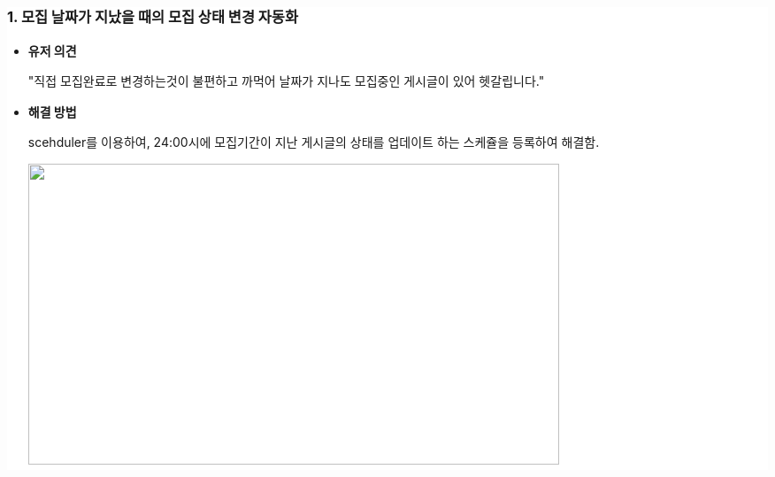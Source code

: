 
### 1. 모집 날짜가 지났을 때의 모집 상태 변경 자동화

  - **유저 의견**
  
    "직접 모집완료로 변경하는것이 불편하고 까먹어 날짜가 지나도 모집중인 게시글이 있어 헷갈립니다."
  
  - **해결 방법**

    scehduler를 이용하여, 24:00시에 모집기간이 지난 게시글의 상태를 업데이트 하는 스케쥴을 등록하여 해결함.
    
    <img src="https://user-images.githubusercontent.com/91789496/183235901-e9cfa853-5a0a-4e8e-8be8-6449501adb14.png" width="600" height="340"/>
